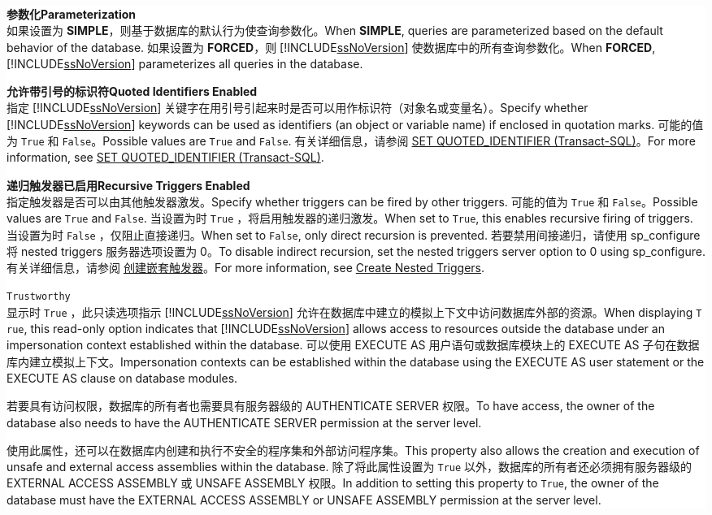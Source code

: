   
 <span data-ttu-id="4c45c-236">**参数化**</span><span class="sxs-lookup"><span data-stu-id="4c45c-236">**Parameterization**</span></span>  
 <span data-ttu-id="4c45c-237">如果设置为 **SIMPLE**，则基于数据库的默认行为使查询参数化。</span><span class="sxs-lookup"><span data-stu-id="4c45c-237">When **SIMPLE**, queries are parameterized based on the default behavior of the database.</span></span> <span data-ttu-id="4c45c-238">如果设置为 **FORCED**，则 [!INCLUDE[ssNoVersion](../../includes/ssnoversion-md.md)] 使数据库中的所有查询参数化。</span><span class="sxs-lookup"><span data-stu-id="4c45c-238">When **FORCED**, [!INCLUDE[ssNoVersion](../../includes/ssnoversion-md.md)] parameterizes all queries in the database.</span></span>  
  
 <span data-ttu-id="4c45c-239">**允许带引号的标识符**</span><span class="sxs-lookup"><span data-stu-id="4c45c-239">**Quoted Identifiers Enabled**</span></span>  
 <span data-ttu-id="4c45c-240">指定 [!INCLUDE[ssNoVersion](../../includes/ssnoversion-md.md)] 关键字在用引号引起来时是否可以用作标识符（对象名或变量名）。</span><span class="sxs-lookup"><span data-stu-id="4c45c-240">Specify whether [!INCLUDE[ssNoVersion](../../includes/ssnoversion-md.md)] keywords can be used as identifiers (an object or variable name) if enclosed in quotation marks.</span></span> <span data-ttu-id="4c45c-241">可能的值为 `True` 和 `False`。</span><span class="sxs-lookup"><span data-stu-id="4c45c-241">Possible values are `True` and `False`.</span></span> <span data-ttu-id="4c45c-242">有关详细信息，请参阅 [SET QUOTED_IDENTIFIER (Transact-SQL)](/sql/t-sql/statements/set-quoted-identifier-transact-sql)。</span><span class="sxs-lookup"><span data-stu-id="4c45c-242">For more information, see [SET QUOTED_IDENTIFIER &#40;Transact-SQL&#41;](/sql/t-sql/statements/set-quoted-identifier-transact-sql).</span></span>  
  
 <span data-ttu-id="4c45c-243">**递归触发器已启用**</span><span class="sxs-lookup"><span data-stu-id="4c45c-243">**Recursive Triggers Enabled**</span></span>  
 <span data-ttu-id="4c45c-244">指定触发器是否可以由其他触发器激发。</span><span class="sxs-lookup"><span data-stu-id="4c45c-244">Specify whether triggers can be fired by other triggers.</span></span> <span data-ttu-id="4c45c-245">可能的值为 `True` 和 `False`。</span><span class="sxs-lookup"><span data-stu-id="4c45c-245">Possible values are `True` and `False`.</span></span> <span data-ttu-id="4c45c-246">当设置为时 `True` ，将启用触发器的递归激发。</span><span class="sxs-lookup"><span data-stu-id="4c45c-246">When set to `True`, this enables recursive firing of triggers.</span></span> <span data-ttu-id="4c45c-247">当设置为时 `False` ，仅阻止直接递归。</span><span class="sxs-lookup"><span data-stu-id="4c45c-247">When set to `False`, only direct recursion is prevented.</span></span> <span data-ttu-id="4c45c-248">若要禁用间接递归，请使用 sp_configure 将 nested triggers 服务器选项设置为 0。</span><span class="sxs-lookup"><span data-stu-id="4c45c-248">To disable indirect recursion, set the nested triggers server option to 0 using sp_configure.</span></span> <span data-ttu-id="4c45c-249">有关详细信息，请参阅 [创建嵌套触发器](../triggers/create-nested-triggers.md)。</span><span class="sxs-lookup"><span data-stu-id="4c45c-249">For more information, see [Create Nested Triggers](../triggers/create-nested-triggers.md).</span></span>  
  
 `Trustworthy`  
 <span data-ttu-id="4c45c-250">显示时 `True` ，此只读选项指示 [!INCLUDE[ssNoVersion](../../includes/ssnoversion-md.md)] 允许在数据库中建立的模拟上下文中访问数据库外部的资源。</span><span class="sxs-lookup"><span data-stu-id="4c45c-250">When displaying `True`, this read-only option indicates that [!INCLUDE[ssNoVersion](../../includes/ssnoversion-md.md)] allows access to resources outside the database under an impersonation context established within the database.</span></span> <span data-ttu-id="4c45c-251">可以使用 EXECUTE AS 用户语句或数据库模块上的 EXECUTE AS 子句在数据库内建立模拟上下文。</span><span class="sxs-lookup"><span data-stu-id="4c45c-251">Impersonation contexts can be established within the database using the EXECUTE AS user statement or the EXECUTE AS clause on database modules.</span></span>  
  
 <span data-ttu-id="4c45c-252">若要具有访问权限，数据库的所有者也需要具有服务器级的 AUTHENTICATE SERVER 权限。</span><span class="sxs-lookup"><span data-stu-id="4c45c-252">To have access, the owner of the database also needs to have the AUTHENTICATE SERVER permission at the server level.</span></span>  
  
 <span data-ttu-id="4c45c-253">使用此属性，还可以在数据库内创建和执行不安全的程序集和外部访问程序集。</span><span class="sxs-lookup"><span data-stu-id="4c45c-253">This property also allows the creation and execution of unsafe and external access assemblies within the database.</span></span> <span data-ttu-id="4c45c-254">除了将此属性设置为 `True` 以外，数据库的所有者还必须拥有服务器级的 EXTERNAL ACCESS ASSEMBLY 或 UNSAFE ASSEMBLY 权限。</span><span class="sxs-lookup"><span data-stu-id="4c45c-254">In addition to setting this property to `True`, the owner of the database must have the EXTERNAL ACCESS ASSEMBLY or UNSAFE ASSEMBLY permission at the server level.</span></span>  
  